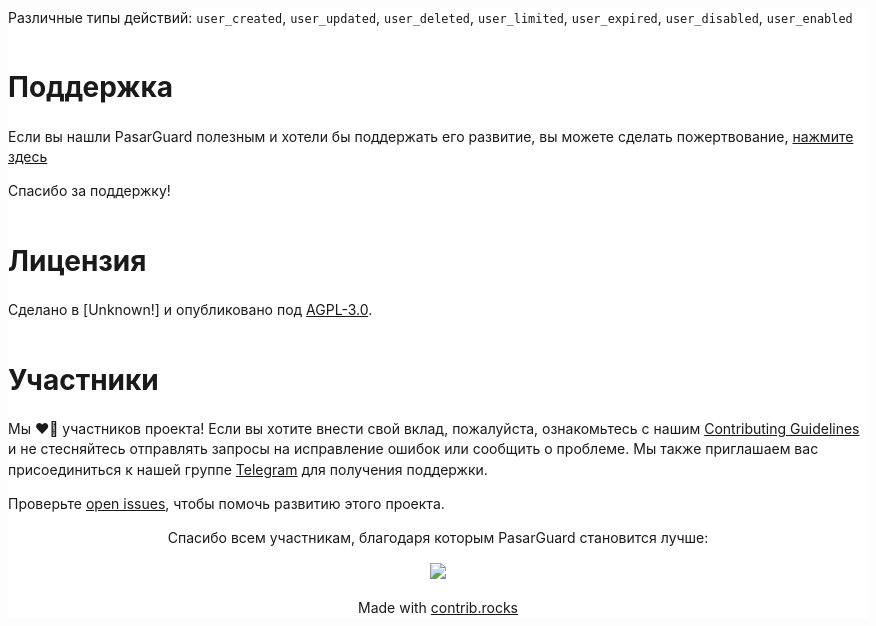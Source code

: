 Различные типы действий: `user_created`, `user_updated`, `user_deleted`, `user_limited`, `user_expired`, `user_disabled`, `user_enabled`

# Поддержка

Если вы нашли PasarGuard полезным и хотели бы поддержать его развитие, вы можете сделать пожертвование, [нажмите здесь](https://donate.gozargah.pro)

Спасибо за поддержку!

# Лицензия

Сделано в [Unknown!] и опубликовано под [AGPL-3.0](./LICENSE).

# Участники

Мы ❤️‍🔥 участников проекта! Если вы хотите внести свой вклад, пожалуйста, ознакомьтесь с нашим [Contributing Guidelines](CONTRIBUTING.md) и не стесняйтесь отправлять запросы на исправление ошибок или сообщить о проблеме. Мы также приглашаем вас присоединиться к нашей группе [Telegram](https://t.me/Pasar_Guard) для получения поддержки.

Проверьте [open issues](https://github.com/PasarGuard/panel/issues), чтобы помочь развитию этого проекта.

<p align="center">
Спасибо всем участникам, благодаря которым PasarGuard становится лучше:
</p>
<p align="center">
<a href="https://github.com/PasarGuard/panel/graphs/contributors">
  <img src="https://contrib.rocks/image?repo=PasarGuard/panel" />
</a>
</p>
<p align="center">
  Made with <a rel="noopener noreferrer" target="_blank" href="https://contrib.rocks">contrib.rocks</a>
</p>

